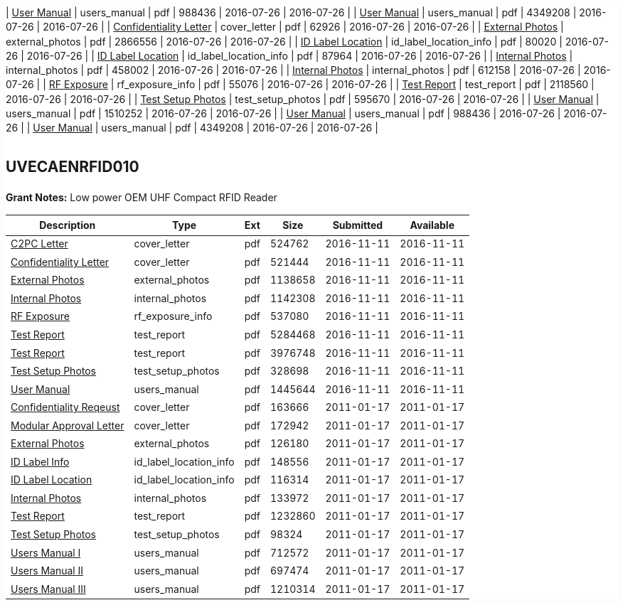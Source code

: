 | [User Manual](UVECAENRFID023/e0711d653bd9165f95e4426917552770/3076525.pdf) | users_manual | pdf | 988436 | 2016-07-26 | 2016-07-26 |
| [User Manual](UVECAENRFID023/e0711d653bd9165f95e4426917552770/3076526.pdf) | users_manual | pdf | 4349208 | 2016-07-26 | 2016-07-26 |
| [Confidentiality Letter](UVECAENRFID023/7bc569742712309b93bdf6ff5271e9f6/3076527.pdf) | cover_letter | pdf | 62926 | 2016-07-26 | 2016-07-26 |
| [External Photos](UVECAENRFID023/7bc569742712309b93bdf6ff5271e9f6/3076528.pdf) | external_photos | pdf | 2866556 | 2016-07-26 | 2016-07-26 |
| [ID Label Location](UVECAENRFID023/7bc569742712309b93bdf6ff5271e9f6/3076530.pdf) | id_label_location_info | pdf | 80020 | 2016-07-26 | 2016-07-26 |
| [ID Label Location](UVECAENRFID023/7bc569742712309b93bdf6ff5271e9f6/3076531.pdf) | id_label_location_info | pdf | 87964 | 2016-07-26 | 2016-07-26 |
| [Internal Photos](UVECAENRFID023/7bc569742712309b93bdf6ff5271e9f6/3076523.pdf) | internal_photos | pdf | 458002 | 2016-07-26 | 2016-07-26 |
| [Internal Photos](UVECAENRFID023/7bc569742712309b93bdf6ff5271e9f6/3076529.pdf) | internal_photos | pdf | 612158 | 2016-07-26 | 2016-07-26 |
| [RF Exposure](UVECAENRFID023/7bc569742712309b93bdf6ff5271e9f6/3076532.pdf) | rf_exposure_info | pdf | 55076 | 2016-07-26 | 2016-07-26 |
| [Test Report](UVECAENRFID023/7bc569742712309b93bdf6ff5271e9f6/3076583.pdf) | test_report | pdf | 2118560 | 2016-07-26 | 2016-07-26 |
| [Test Setup Photos](UVECAENRFID023/7bc569742712309b93bdf6ff5271e9f6/3076533.pdf) | test_setup_photos | pdf | 595670 | 2016-07-26 | 2016-07-26 |
| [User Manual](UVECAENRFID023/7bc569742712309b93bdf6ff5271e9f6/3076524.pdf) | users_manual | pdf | 1510252 | 2016-07-26 | 2016-07-26 |
| [User Manual](UVECAENRFID023/7bc569742712309b93bdf6ff5271e9f6/3076525.pdf) | users_manual | pdf | 988436 | 2016-07-26 | 2016-07-26 |
| [User Manual](UVECAENRFID023/7bc569742712309b93bdf6ff5271e9f6/3076526.pdf) | users_manual | pdf | 4349208 | 2016-07-26 | 2016-07-26 |
## UVECAENRFID010
**Grant Notes:** Low power OEM UHF Compact RFID Reader

| Description | Type | Ext | Size | Submitted | Available |
| ----------- | ---- | --- | ---- | --------- | --------- |
| [C2PC Letter](UVECAENRFID010/c4da0d0a803fc9ed3244f185d5c863da/3193150.pdf) | cover_letter | pdf | 524762 | 2016-11-11 | 2016-11-11 |
| [Confidentiality Letter](UVECAENRFID010/c4da0d0a803fc9ed3244f185d5c863da/3193151.pdf) | cover_letter | pdf | 521444 | 2016-11-11 | 2016-11-11 |
| [External Photos](UVECAENRFID010/c4da0d0a803fc9ed3244f185d5c863da/3193152.pdf) | external_photos | pdf | 1138658 | 2016-11-11 | 2016-11-11 |
| [Internal Photos](UVECAENRFID010/c4da0d0a803fc9ed3244f185d5c863da/3193153.pdf) | internal_photos | pdf | 1142308 | 2016-11-11 | 2016-11-11 |
| [RF Exposure](UVECAENRFID010/c4da0d0a803fc9ed3244f185d5c863da/3193154.pdf) | rf_exposure_info | pdf | 537080 | 2016-11-11 | 2016-11-11 |
| [Test Report](UVECAENRFID010/c4da0d0a803fc9ed3244f185d5c863da/3193155.pdf) | test_report | pdf | 5284468 | 2016-11-11 | 2016-11-11 |
| [Test Report](UVECAENRFID010/c4da0d0a803fc9ed3244f185d5c863da/3193156.pdf) | test_report | pdf | 3976748 | 2016-11-11 | 2016-11-11 |
| [Test Setup Photos](UVECAENRFID010/c4da0d0a803fc9ed3244f185d5c863da/3193157.pdf) | test_setup_photos | pdf | 328698 | 2016-11-11 | 2016-11-11 |
| [User Manual](UVECAENRFID010/c4da0d0a803fc9ed3244f185d5c863da/3193158.pdf) | users_manual | pdf | 1445644 | 2016-11-11 | 2016-11-11 |
| [Confidentiality Reqeust](UVECAENRFID010/52cf3831b3b461e8fe92fe72860ecd2b/1405608.pdf) | cover_letter | pdf | 163666 | 2011-01-17 | 2011-01-17 |
| [Modular Approval Letter](UVECAENRFID010/52cf3831b3b461e8fe92fe72860ecd2b/1405613.pdf) | cover_letter | pdf | 172942 | 2011-01-17 | 2011-01-17 |
| [External Photos](UVECAENRFID010/52cf3831b3b461e8fe92fe72860ecd2b/1405609.pdf) | external_photos | pdf | 126180 | 2011-01-17 | 2011-01-17 |
| [ID Label Info](UVECAENRFID010/52cf3831b3b461e8fe92fe72860ecd2b/1405611.pdf) | id_label_location_info | pdf | 148556 | 2011-01-17 | 2011-01-17 |
| [ID Label Location](UVECAENRFID010/52cf3831b3b461e8fe92fe72860ecd2b/1405612.pdf) | id_label_location_info | pdf | 116314 | 2011-01-17 | 2011-01-17 |
| [Internal Photos](UVECAENRFID010/52cf3831b3b461e8fe92fe72860ecd2b/1405610.pdf) | internal_photos | pdf | 133972 | 2011-01-17 | 2011-01-17 |
| [Test Report](UVECAENRFID010/52cf3831b3b461e8fe92fe72860ecd2b/1405615.pdf) | test_report | pdf | 1232860 | 2011-01-17 | 2011-01-17 |
| [Test Setup Photos](UVECAENRFID010/52cf3831b3b461e8fe92fe72860ecd2b/1405614.pdf) | test_setup_photos | pdf | 98324 | 2011-01-17 | 2011-01-17 |
| [Users Manual I](UVECAENRFID010/52cf3831b3b461e8fe92fe72860ecd2b/1405616.pdf) | users_manual | pdf | 712572 | 2011-01-17 | 2011-01-17 |
| [Users Manual II](UVECAENRFID010/52cf3831b3b461e8fe92fe72860ecd2b/1405617.pdf) | users_manual | pdf | 697474 | 2011-01-17 | 2011-01-17 |
| [Users Manual III](UVECAENRFID010/52cf3831b3b461e8fe92fe72860ecd2b/1405618.pdf) | users_manual | pdf | 1210314 | 2011-01-17 | 2011-01-17 |